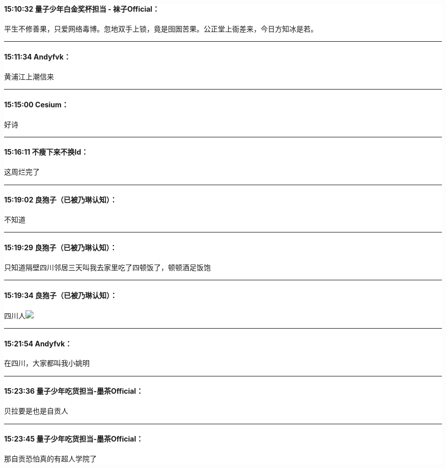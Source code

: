 #### 15:10:32  量子少年白金奖杯担当 - 袜子Official：

平生不修善果，只爱网络毒博。忽地双手上锁，竟是囹圄苦果。公正堂上衙差来，今日方知冰是若。​

*****

#### 15:11:34  Andyfvk：

黄浦江上潮信来

*****

#### 15:15:00  Cesium：

好诗

*****

#### 15:16:11  不瘦下来不换Id：

这周烂完了

*****

#### 15:19:02  良狍子（已被乃琳认知）：

不知道

*****

#### 15:19:29  良狍子（已被乃琳认知）：

只知道隔壁四川邻居三天叫我去家里吃了四顿饭了，顿顿酒足饭饱

*****

#### 15:19:34  良狍子（已被乃琳认知）：

四川人![](http://gchat.qpic.cn/gchatpic_new/1547952851/614391357-2240002415-4264749C5BCE118F1B8EA3C08E4D8D16/0?term=2")

*****

#### 15:21:54  Andyfvk：

在四川，大家都叫我小姚明

*****

#### 15:23:36  量子少年吃货担当-墨茶Official：

贝拉要是也是自贡人

*****

#### 15:23:45  量子少年吃货担当-墨茶Official：

那自贡恐怕真的有超人学院了
